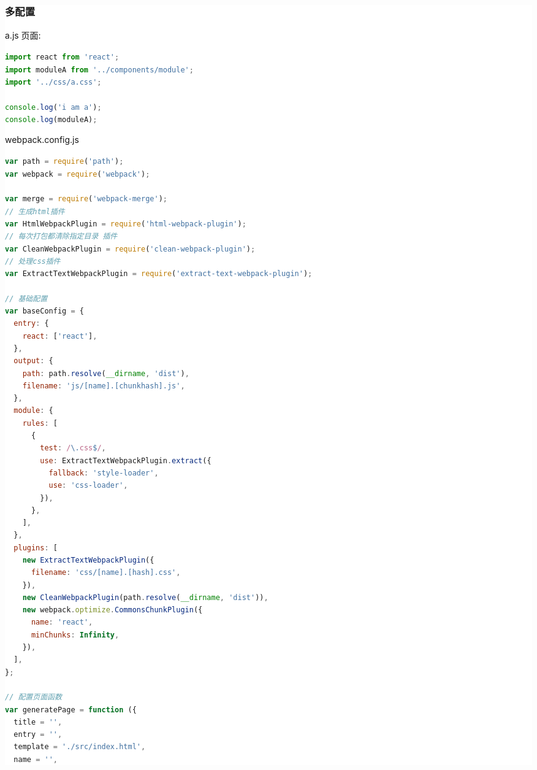 ### 多配置

a.js 页面:

```js
import react from 'react';
import moduleA from '../components/module';
import '../css/a.css';

console.log('i am a');
console.log(moduleA);
```

webpack.config.js

```js
var path = require('path');
var webpack = require('webpack');

var merge = require('webpack-merge');
// 生成html插件
var HtmlWebpackPlugin = require('html-webpack-plugin');
// 每次打包都清除指定目录 插件
var CleanWebpackPlugin = require('clean-webpack-plugin');
// 处理css插件
var ExtractTextWebpackPlugin = require('extract-text-webpack-plugin');

// 基础配置
var baseConfig = {
  entry: {
    react: ['react'],
  },
  output: {
    path: path.resolve(__dirname, 'dist'),
    filename: 'js/[name].[chunkhash].js',
  },
  module: {
    rules: [
      {
        test: /\.css$/,
        use: ExtractTextWebpackPlugin.extract({
          fallback: 'style-loader',
          use: 'css-loader',
        }),
      },
    ],
  },
  plugins: [
    new ExtractTextWebpackPlugin({
      filename: 'css/[name].[hash].css',
    }),
    new CleanWebpackPlugin(path.resolve(__dirname, 'dist')),
    new webpack.optimize.CommonsChunkPlugin({
      name: 'react',
      minChunks: Infinity,
    }),
  ],
};

// 配置页面函数
var generatePage = function ({
  title = '',
  entry = '',
  template = './src/index.html',
  name = '',
```